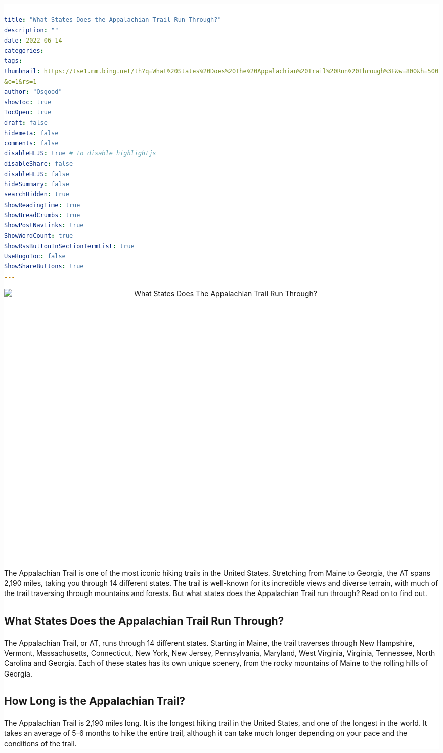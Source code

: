 ```yaml
---
title: "What States Does the Appalachian Trail Run Through?"
description: ""
date: 2022-06-14
categories: 
tags: 
thumbnail: https://tse1.mm.bing.net/th?q=What%20States%20Does%20The%20Appalachian%20Trail%20Run%20Through%3F&w=800&h=500&c=1&rs=1
author: "Osgood"
showToc: true
TocOpen: true
draft: false
hidemeta: false
comments: false
disableHLJS: true # to disable highlightjs
disableShare: false
disableHLJS: false
hideSummary: false
searchHidden: true
ShowReadingTime: true
ShowBreadCrumbs: true
ShowPostNavLinks: true
ShowWordCount: true
ShowRssButtonInSectionTermList: true
UseHugoToc: false
ShowShareButtons: true
---
```


<center>
	<img src="https://tse1.mm.bing.net/th?q=What%20States%20Does%20The%20Appalachian%20Trail%20Run%20Through%3F&w=800&h=500&c=1&rs=1" alt="What States Does The Appalachian Trail Run Through?" width="800" height="500" style="display: block; width: 100%; height: auto">
</center>

<p> The Appalachian Trail is one of the most iconic hiking trails in the United States. Stretching from Maine to Georgia, the AT spans 2,190 miles, taking you through 14 different states. The trail is well-known for its incredible views and diverse terrain, with much of the trail traversing through mountains and forests. But what states does the Appalachian Trail run through? Read on to find out.</p>

<h2>What States Does the Appalachian Trail Run Through?</h2>

<p>The Appalachian Trail, or AT, runs through 14 different states. Starting in Maine, the trail traverses through New Hampshire, Vermont, Massachusetts, Connecticut, New York, New Jersey, Pennsylvania, Maryland, West Virginia, Virginia, Tennessee, North Carolina and Georgia. Each of these states has its own unique scenery, from the rocky mountains of Maine to the rolling hills of Georgia.</p>

<h2>How Long is the Appalachian Trail?</h2>

<p>The Appalachian Trail is 2,190 miles long. It is the longest hiking trail in the United States, and one of the longest in the world. It takes an average of 5-6 months to hike the entire trail, although it can take much longer depending on your pace and the conditions of the trail.</p>
